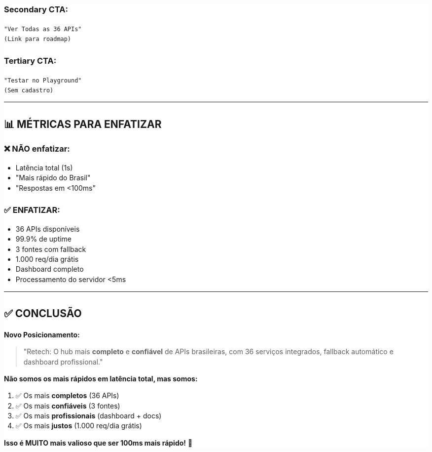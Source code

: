 ### **Secondary CTA:**
```
"Ver Todas as 36 APIs"
(Link para roadmap)
```

### **Tertiary CTA:**
```
"Testar no Playground"
(Sem cadastro)
```

---

## 📊 MÉTRICAS PARA ENFATIZAR

### **❌ NÃO enfatizar:**
- Latência total (1s)
- "Mais rápido do Brasil"
- "Respostas em <100ms"

### **✅ ENFATIZAR:**
- 36 APIs disponíveis
- 99.9% de uptime
- 3 fontes com fallback
- 1.000 req/dia grátis
- Dashboard completo
- Processamento do servidor <5ms

---

## ✅ CONCLUSÃO

**Novo Posicionamento:**
> "Retech: O hub mais **completo** e **confiável** de APIs brasileiras, 
> com 36 serviços integrados, fallback automático e dashboard profissional."

**Não somos os mais rápidos em latência total, mas somos:**
1. ✅ Os mais **completos** (36 APIs)
2. ✅ Os mais **confiáveis** (3 fontes)
3. ✅ Os mais **profissionais** (dashboard + docs)
4. ✅ Os mais **justos** (1.000 req/dia grátis)

**Isso é MUITO mais valioso que ser 100ms mais rápido!** 🎯

